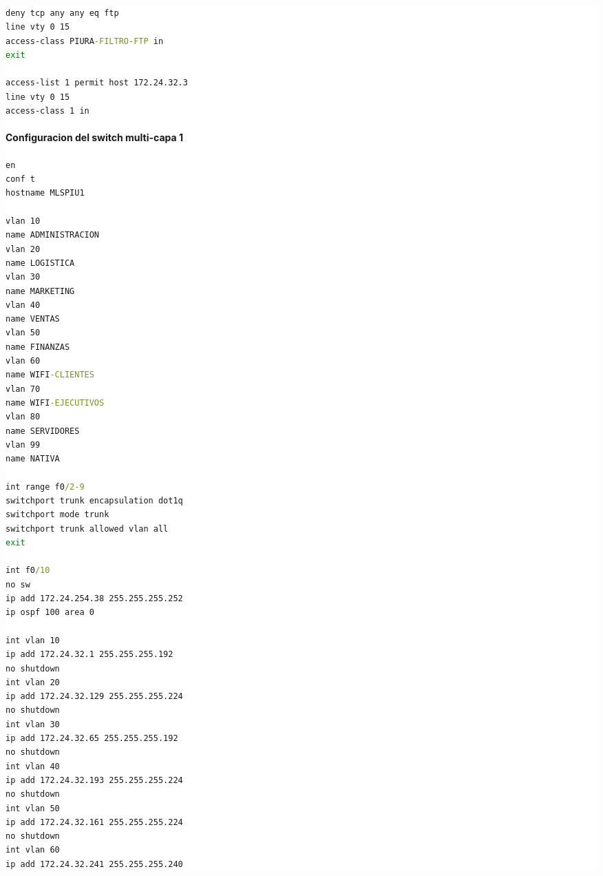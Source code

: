 ```cmd
deny tcp any any eq ftp
line vty 0 15
access-class PIURA-FILTRO-FTP in
exit

access-list 1 permit host 172.24.32.3
line vty 0 15
access-class 1 in
```

#### Configuracion del switch multi-capa 1

```cmd
en
conf t
hostname MLSPIU1

vlan 10
name ADMINISTRACION
vlan 20
name LOGISTICA
vlan 30
name MARKETING
vlan 40
name VENTAS
vlan 50
name FINANZAS
vlan 60
name WIFI-CLIENTES
vlan 70
name WIFI-EJECUTIVOS
vlan 80
name SERVIDORES
vlan 99
name NATIVA

int range f0/2-9
switchport trunk encapsulation dot1q
switchport mode trunk
switchport trunk allowed vlan all
exit

int f0/10
no sw
ip add 172.24.254.38 255.255.255.252
ip ospf 100 area 0

int vlan 10
ip add 172.24.32.1 255.255.255.192
no shutdown
int vlan 20
ip add 172.24.32.129 255.255.255.224
no shutdown
int vlan 30
ip add 172.24.32.65 255.255.255.192
no shutdown
int vlan 40
ip add 172.24.32.193 255.255.255.224
no shutdown
int vlan 50
ip add 172.24.32.161 255.255.255.224
no shutdown
int vlan 60 
ip add 172.24.32.241 255.255.255.240
```